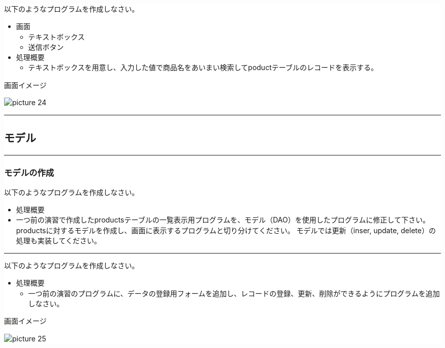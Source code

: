 以下のようなプログラムを作成しなさい。

* 画面
  * テキストボックス
  * 送信ボタン
* 処理概要
  * テキストボックスを用意し、入力した値で商品名をあいまい検索してpoductテーブルのレコードを表示する。

画面イメージ

![picture 24](/images/5ee206a0228d57762c0a9422a952ada02e5ebd6bbf9a3ba8fa349f575fa6d4bb.png)  

---

## モデル

---

### モデルの作成

以下のようなプログラムを作成しなさい。

* 処理概要
* 一つ前の演習で作成したproductsテーブルの一覧表示用プログラムを、モデル（DAO）を使用したプログラムに修正して下さい。
productsに対するモデルを作成し、画面に表示するプログラムと切り分けてください。
モデルでは更新（inser, update, delete）の処理も実装してください。

---

以下のようなプログラムを作成しなさい。

* 処理概要
  * 一つ前の演習のプログラムに、データの登録用フォームを追加し、レコードの登録、更新、削除ができるようにプログラムを追加しなさい。

画面イメージ

![picture 25](/images/085bbcd6e76dfbb5918ca96a16e33fa1f74f1241004829b0cad779ebc0b70ec9.png)  

